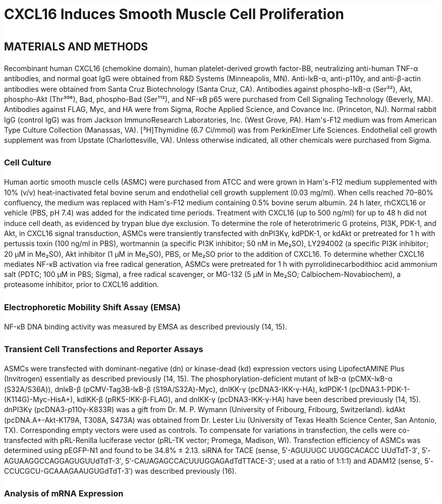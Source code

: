 # CXCL16 Induces Smooth Muscle Cell Proliferation

## MATERIALS AND METHODS

Recombinant human CXCL16 (chemokine domain), human platelet-derived growth factor-BB, neutralizing anti-human TNF-α antibodies, and normal goat IgG were obtained from R&D Systems (Minneapolis, MN). Anti-IκB-α, anti-p110γ, and anti-β-actin antibodies were obtained from Santa Cruz Biotechnology (Santa Cruz, CA). Antibodies against phospho-IκB-α (Ser³²), Akt, phospho-Akt (Thr³⁰⁸), Bad, phospho-Bad (Ser¹¹²), and NF-κB p65 were purchased from Cell Signaling Technology (Beverly, MA). Antibodies against FLAG, Myc, and HA were from Sigma, Roche Applied Science, and Covance Inc. (Princeton, NJ). Normal rabbit IgG (control IgG) was from Jackson ImmunoResearch Laboratories, Inc. (West Grove, PA). Ham's-F12 medium was from American Type Culture Collection (Manassas, VA). [³H]Thymidine (6.7 Ci/mmol) was from PerkinElmer Life Sciences. Endothelial cell growth supplement was from Upstate (Charlottesville, VA). Unless otherwise indicated, all other chemicals were purchased from Sigma.

### Cell Culture
Human aortic smooth muscle cells (ASMC) were purchased from ATCC and were grown in Ham's-F12 medium supplemented with 10% (v/v) heat-inactivated fetal bovine serum and endothelial cell growth supplement (0.03 mg/ml). When cells reached 70–80% confluency, the medium was replaced with Ham's-F12 medium containing 0.5% bovine serum albumin. 24 h later, rhCXCL16 or vehicle (PBS, pH 7.4) was added for the indicated time periods. Treatment with CXCL16 (up to 500 ng/ml) for up to 48 h did not induce cell death, as evidenced by trypan blue dye exclusion. To determine the role of heterotrimeric G proteins, PI3K, PDK-1, and Akt, in CXCL16 signal transduction, ASMCs were transiently transfected with dnPI3Kγ, kdPDK-1, or kdAkt or pretreated for 1 h with pertussis toxin (100 ng/ml in PBS), wortmannin (a specific PI3K inhibitor; 50 nM in Me₂SO), LY294002 (a specific PI3K inhibitor; 20 μM in Me₂SO), Akt inhibitor (1 μM in Me₂SO), PBS, or Me₂SO prior to the addition of CXCL16. To determine whether CXCL16 mediates NF-κB activation via free radical generation, ASMCs were pretreated for 1 h with pyrrolidinecarbodithioc acid ammonium salt (PDTC; 100 μM in PBS; Sigma), a free radical scavenger, or MG-132 (5 μM in Me₂SO; Calbiochem-Novabiochem), a proteasome inhibitor, prior to CXCL16 addition.

### Electrophoretic Mobility Shift Assay (EMSA)
NF-κB DNA binding activity was measured by EMSA as described previously (14, 15).

### Transient Cell Transfections and Reporter Assays
ASMCs were transfected with dominant-negative (dn) or kinase-dead (kd) expression vectors using LipofectAMINE Plus (Invitrogen) essentially as described previously (14, 15). The phosphorylation-deficient mutant of IκB-α (pCMX-IκB-α (S32A/S36A)), dnIκB-β (pCMV-Tag3B-IκB-β (S19A/S32A)-Myc), dnIKK-γ (pcDNA3-IKK-γ-HA), kdPDK-1 (pcDNA3.1-PDK-1-(K114G)-Myc-HisA+), kdIKK-β (pRK5-IKK-β-FLAG), and dnIKK-γ (pcDNA3-IKK-γ-HA) have been described previously (14, 15). dnPI3Kγ (pcDNA3-p110γ-K833R) was a gift from Dr. M. P. Wymann (University of Fribourg, Fribourg, Switzerland). kdAkt (pcDNA.A+-Akt-K179A, T308A, S473A) was obtained from Dr. Lester Liu (University of Texas Health Science Center, San Antonio, TX). Corresponding empty vectors were used as controls. To compensate for variations in transfection, the cells were co-transfected with pRL-Renilla luciferase vector (pRL-TK vector; Promega, Madison, WI). Transfection efficiency of ASMCs was determined using pEGFP-N1 and found to be 34.8% ± 2.13. siRNA for TACE (sense, 5′-AGUUUGC UUGGCACACC UUdTdT-3′, 5′-AGUAAGGCCAGGAGUGUUdTdT-3′, 5′-CAUAGAGCCACUUUGGAGAdTdTTACE-3′; used at a ratio of 1:1:1) and ADAM12 (sense, 5′-CCUCGCU-GCAAAGAAUGUGdTdT-3′) was described previously (16).

### Analysis of mRNA Expression